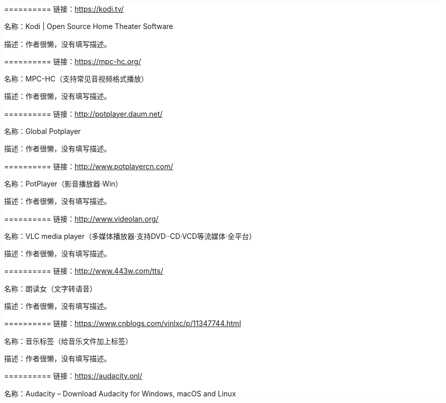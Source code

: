 
==========
链接：https://kodi.tv/

名称：Kodi | Open Source Home Theater Software

描述：作者很懒，没有填写描述。



==========
链接：https://mpc-hc.org/

名称：MPC-HC（支持常见音视频格式播放）

描述：作者很懒，没有填写描述。



==========
链接：http://potplayer.daum.net/

名称：Global Potplayer

描述：作者很懒，没有填写描述。



==========
链接：http://www.potplayercn.com/

名称：PotPlayer（影音播放器·Win）

描述：作者很懒，没有填写描述。



==========
链接：http://www.videolan.org/

名称：VLC media player（多媒体播放器·支持DVD··CD·VCD等流媒体·全平台）

描述：作者很懒，没有填写描述。



==========
链接：http://www.443w.com/tts/

名称：朗读女（文字转语音）

描述：作者很懒，没有填写描述。



==========
链接：https://www.cnblogs.com/vinlxc/p/11347744.html

名称：音乐标签（给音乐文件加上标签）

描述：作者很懒，没有填写描述。



==========
链接：https://audacity.onl/

名称：Audacity – Download Audacity for Windows, macOS and Linux
